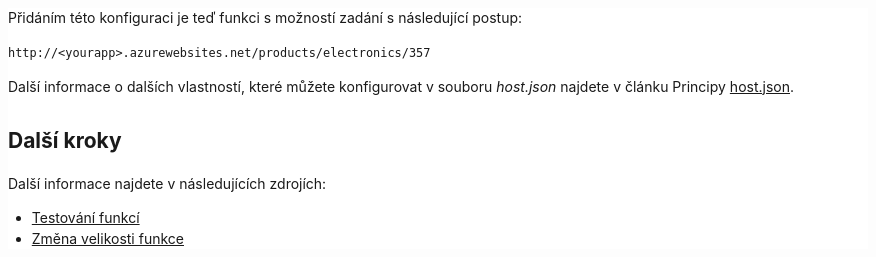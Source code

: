 Přidáním této konfiguraci je teď funkci s možností zadání s následující postup:

    http://<yourapp>.azurewebsites.net/products/electronics/357

Další informace o dalších vlastností, které můžete konfigurovat v souboru *host.json* najdete v článku Principy [host.json](https://github.com/Azure/azure-webjobs-sdk-script/wiki/host.json).





## <a name="next-steps"></a>Další kroky

Další informace najdete v následujících zdrojích:

* [Testování funkcí](functions-test-a-function.md)
* [Změna velikosti funkce](functions-scale.md)
